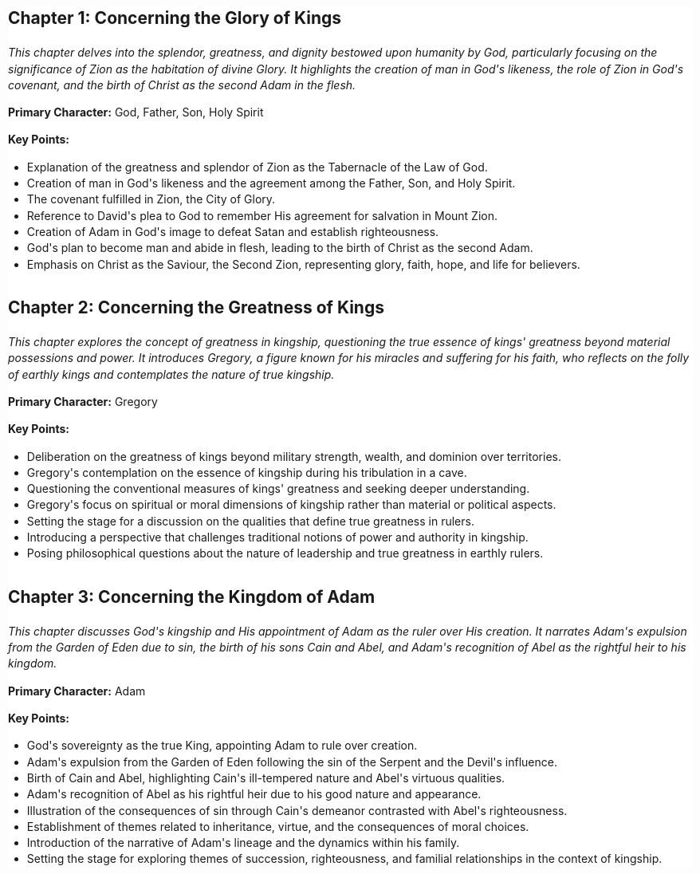 ## Chapter 1: Concerning the Glory of Kings ##
*This chapter delves into the splendor, greatness, and dignity bestowed upon humanity by God, particularly focusing on the significance of Zion as the habitation of divine Glory. It highlights the creation of man in God's likeness, the role of Zion in God's covenant, and the birth of Christ as the second Adam in the flesh.*

**Primary Character:** God, Father, Son, Holy Spirit

**Key Points:**
- Explanation of the greatness and splendor of Zion as the Tabernacle of the Law of God.
- Creation of man in God's likeness and the agreement among the Father, Son, and Holy Spirit.
- The covenant fulfilled in Zion, the City of Glory.
- Reference to David's plea to God to remember His agreement for salvation in Mount Zion.
- Creation of Adam in God's image to defeat Satan and establish righteousness.
- God's plan to become man and abide in flesh, leading to the birth of Christ as the second Adam.
- Emphasis on Christ as the Saviour, the Second Zion, representing glory, faith, hope, and life for believers.





## Chapter 2: Concerning the Greatness of Kings ##
*This chapter explores the concept of greatness in kingship, questioning the true essence of kings' greatness beyond material possessions and power. It introduces Gregory, a figure known for his miracles and suffering for his faith, who reflects on the folly of earthly kings and contemplates the nature of true kingship.*

**Primary Character:** Gregory

**Key Points:**
- Deliberation on the greatness of kings beyond military strength, wealth, and dominion over territories.
- Gregory's contemplation on the essence of kingship during his tribulation in a cave.
- Questioning the conventional measures of kings' greatness and seeking deeper understanding.
- Gregory's focus on spiritual or moral dimensions of kingship rather than material or political aspects.
- Setting the stage for a discussion on the qualities that define true greatness in rulers.
- Introducing a perspective that challenges traditional notions of power and authority in kingship.
- Posing philosophical questions about the nature of leadership and true greatness in earthly rulers.



## Chapter 3: Concerning the Kingdom of Adam ##
*This chapter discusses God's kingship and His appointment of Adam as the ruler over His creation. It narrates Adam's expulsion from the Garden of Eden due to sin, the birth of his sons Cain and Abel, and Adam's recognition of Abel as the rightful heir to his kingdom.*

**Primary Character:** Adam

**Key Points:**
- God's sovereignty as the true King, appointing Adam to rule over creation.
- Adam's expulsion from the Garden of Eden following the sin of the Serpent and the Devil's influence.
- Birth of Cain and Abel, highlighting Cain's ill-tempered nature and Abel's virtuous qualities.
- Adam's recognition of Abel as his rightful heir due to his good nature and appearance.
- Illustration of the consequences of sin through Cain's demeanor contrasted with Abel's righteousness.
- Establishment of themes related to inheritance, virtue, and the consequences of moral choices.
- Introduction of the narrative of Adam's lineage and the dynamics within his family.
- Setting the stage for exploring themes of succession, righteousness, and familial relationships in the context of kingship.
